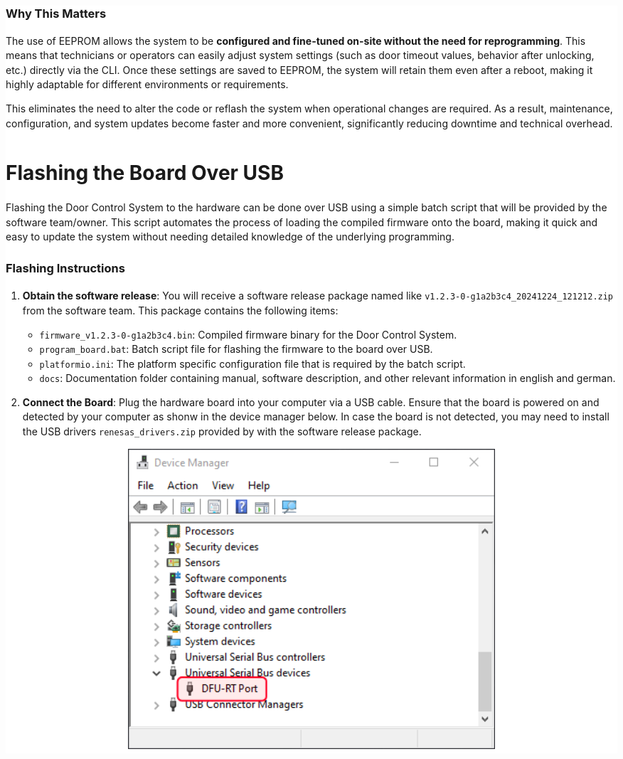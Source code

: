 ### Why This Matters

The use of EEPROM allows the system to be **configured and fine-tuned on-site without the need for reprogramming**. This means that technicians or operators can easily adjust system settings (such as door timeout values, behavior after unlocking, etc.) directly via the CLI. Once these settings are saved to EEPROM, the system will retain them even after a reboot, making it highly adaptable for different environments or requirements.

This eliminates the need to alter the code or reflash the system when operational changes are required. As a result, maintenance, configuration, and system updates become faster and more convenient, significantly reducing downtime and technical overhead.


# Flashing the Board Over USB

Flashing the Door Control System to the hardware can be done over USB using a simple batch script that will be provided by the software team/owner. This script automates the process of loading the compiled firmware onto the board, making it quick and easy to update the system without needing detailed knowledge of the underlying programming.

### Flashing Instructions

1. **Obtain the software release**: You will receive a software release package named like `v1.2.3-0-g1a2b3c4_20241224_121212.zip` from the software team. This package contains the following items:
   - `firmware_v1.2.3-0-g1a2b3c4.bin`: Compiled firmware binary for the Door Control System.
   - `program_board.bat`: Batch script file for flashing the firmware to the board over USB.
   - `platformio.ini`: The platform specific configuration file that is required by the batch script.
   - `docs`: Documentation folder containing manual, software description, and other relevant information in english and german.

2. **Connect the Board**: Plug the hardware board into your computer via a USB cable. Ensure that the board is powered on and detected by your computer as shonw in the device manager below. In case the board is not detected, you may need to install the USB drivers `renesas_drivers.zip` provided by with the software release package.

<div style="text-align: center;">
   <img src="docs/img/dfu_rt_port.png" width="60%" />
</div>
